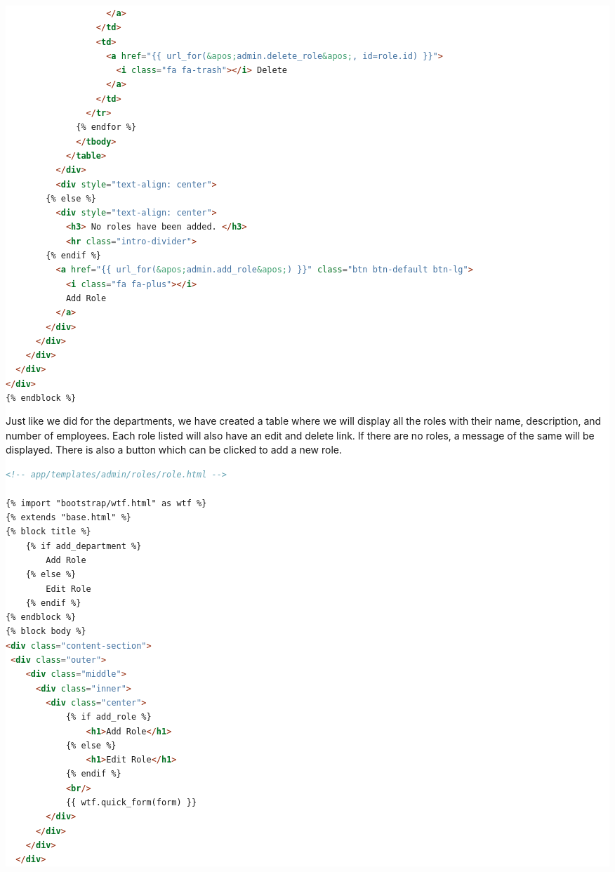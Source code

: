 ```html
                    </a>
                  </td>
                  <td>
                    <a href="{{ url_for(&apos;admin.delete_role&apos;, id=role.id) }}">
                      <i class="fa fa-trash"></i> Delete 
                    </a>
                  </td>
                </tr>
              {% endfor %}
              </tbody>
            </table>
          </div>
          <div style="text-align: center">
        {% else %}
          <div style="text-align: center">
            <h3> No roles have been added. </h3>
            <hr class="intro-divider">
        {% endif %}
          <a href="{{ url_for(&apos;admin.add_role&apos;) }}" class="btn btn-default btn-lg">
            <i class="fa fa-plus"></i>
            Add Role
          </a>
        </div>
      </div>
    </div>
  </div>
</div>
{% endblock %}
```

Just like we did for the departments, we have created a table where we will display all the roles with their name, description, and number of employees. Each role listed will also have an edit and delete link. If there are no roles, a message of the same will be displayed. There is also a button which can be clicked to add a new role.

```html
<!-- app/templates/admin/roles/role.html -->

{% import "bootstrap/wtf.html" as wtf %}
{% extends "base.html" %}
{% block title %}
    {% if add_department %}
        Add Role
    {% else %}
        Edit Role
    {% endif %}
{% endblock %}
{% block body %}
<div class="content-section">
 <div class="outer">
    <div class="middle">
      <div class="inner">
        <div class="center">
            {% if add_role %}
                <h1>Add Role</h1>
            {% else %}
                <h1>Edit Role</h1>
            {% endif %}
            <br/>
            {{ wtf.quick_form(form) }}
        </div>
      </div>
    </div>
  </div>
```
